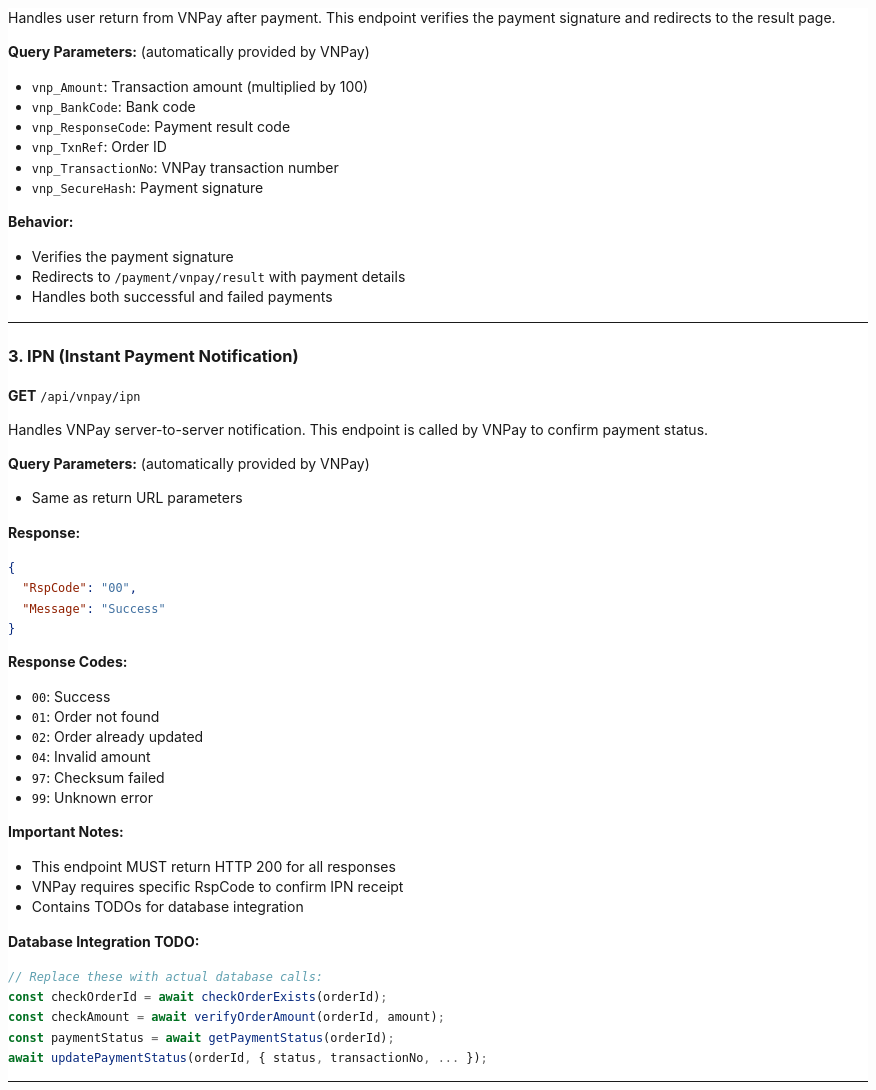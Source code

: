 Handles user return from VNPay after payment. This endpoint verifies the payment signature and redirects to the result page.

**Query Parameters:** (automatically provided by VNPay)
- `vnp_Amount`: Transaction amount (multiplied by 100)
- `vnp_BankCode`: Bank code
- `vnp_ResponseCode`: Payment result code
- `vnp_TxnRef`: Order ID
- `vnp_TransactionNo`: VNPay transaction number
- `vnp_SecureHash`: Payment signature

**Behavior:**
- Verifies the payment signature
- Redirects to `/payment/vnpay/result` with payment details
- Handles both successful and failed payments

---

### 3. IPN (Instant Payment Notification)
**GET** `/api/vnpay/ipn`

Handles VNPay server-to-server notification. This endpoint is called by VNPay to confirm payment status.

**Query Parameters:** (automatically provided by VNPay)
- Same as return URL parameters

**Response:**
```json
{
  "RspCode": "00",
  "Message": "Success"
}
```

**Response Codes:**
- `00`: Success
- `01`: Order not found
- `02`: Order already updated
- `04`: Invalid amount
- `97`: Checksum failed
- `99`: Unknown error

**Important Notes:**
- This endpoint MUST return HTTP 200 for all responses
- VNPay requires specific RspCode to confirm IPN receipt
- Contains TODOs for database integration

**Database Integration TODO:**
```typescript
// Replace these with actual database calls:
const checkOrderId = await checkOrderExists(orderId);
const checkAmount = await verifyOrderAmount(orderId, amount);
const paymentStatus = await getPaymentStatus(orderId);
await updatePaymentStatus(orderId, { status, transactionNo, ... });
```

---